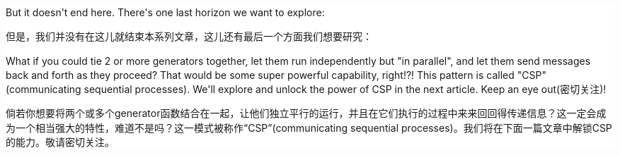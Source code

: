 But it doesn't end here. There's one last horizon we want to explore:

但是，我们并没有在这儿就结束本系列文章，这儿还有最后一个方面我们想要研究：

What if you could tie 2 or more generators together, let them run independently but "in parallel", and let them send messages back and forth as they proceed? That would be some super powerful capability, right!?! This pattern is called "CSP" (communicating sequential processes). We'll explore and unlock the power of CSP in the next article. Keep an eye out(密切关注)!

倘若你想要将两个或多个generator函数结合在一起，让他们独立平行的运行，并且在它们执行的过程中来来回回得传递信息？这一定会成为一个相当强大的特性，难道不是吗？这一模式被称作“CSP”(communicating sequential processes)。我们将在下面一篇文章中解锁CSP的能力。敬请密切关注。